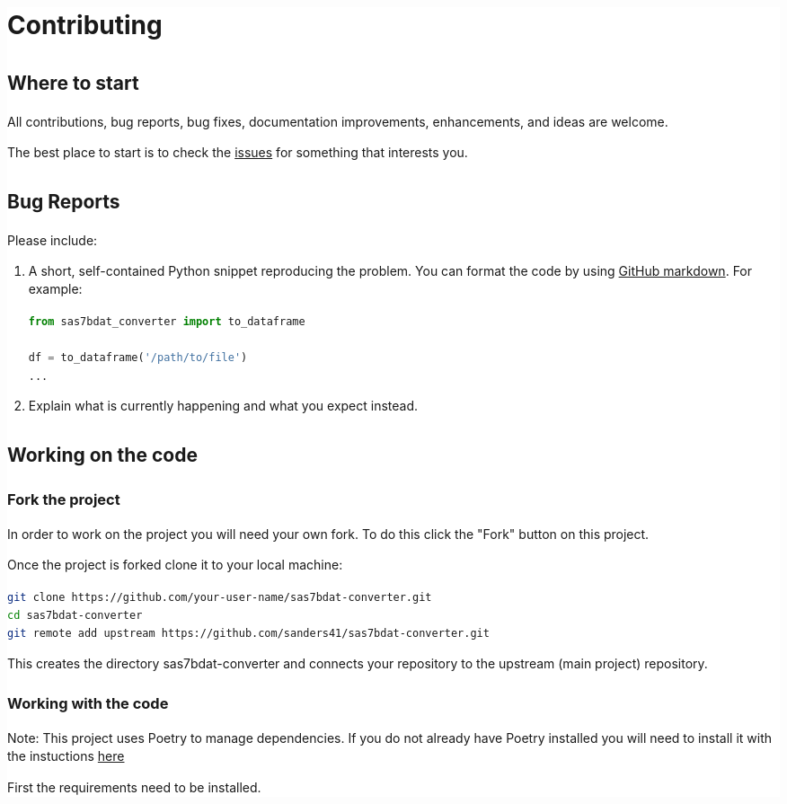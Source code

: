 # Contributing

## Where to start

All contributions, bug reports, bug fixes, documentation improvements, enhancements, and ideas are welcome.

The best place to start is to check the [issues](https://github.com/sanders41/sas7bdat-converter/issues)
for something that interests you.

## Bug Reports

Please include:

1. A short, self-contained Python snippet reproducing the problem. You can format the code by using
[GitHub markdown](https://docs.github.com/en/free-pro-team@latest/github/writing-on-github). For example:

    ```py
    from sas7bdat_converter import to_dataframe

    df = to_dataframe('/path/to/file')
    ...
    ```

2. Explain what is currently happening and what you expect instead.

## Working on the code

### Fork the project

In order to work on the project you will need your own fork. To do this click the "Fork" button on
this project.

Once the project is forked clone it to your local machine:

```sh
git clone https://github.com/your-user-name/sas7bdat-converter.git
cd sas7bdat-converter
git remote add upstream https://github.com/sanders41/sas7bdat-converter.git
```

This creates the directory sas7bdat-converter and connects your repository to the upstream (main project) repository.

### Working with the code

Note: This project uses Poetry to manage dependencies. If you do not already have Poetry installed you will need to install it with the instuctions [here](https://python-poetry.org/docs/#installation)

First the requirements need to be installed.
